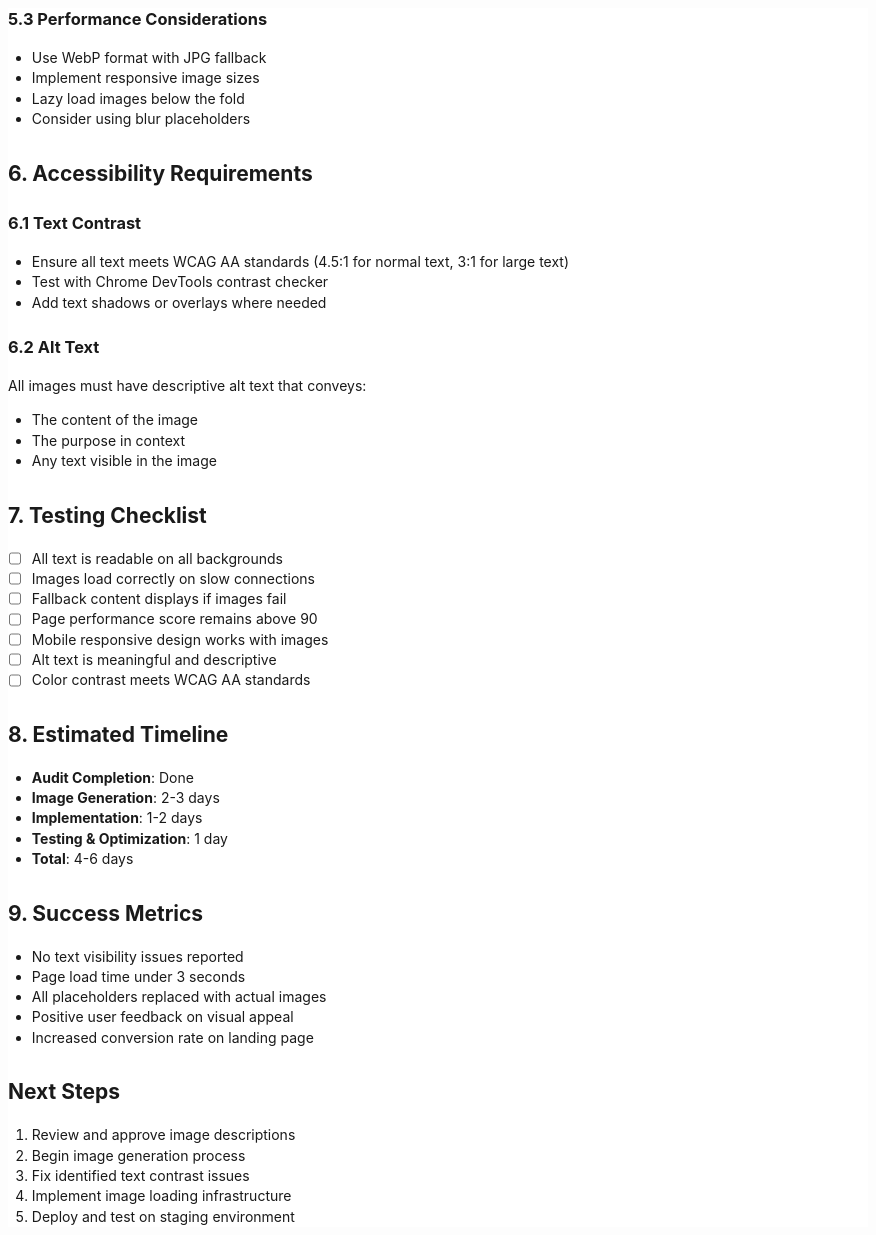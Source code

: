 ### 5.3 Performance Considerations
- Use WebP format with JPG fallback
- Implement responsive image sizes
- Lazy load images below the fold
- Consider using blur placeholders

## 6. Accessibility Requirements

### 6.1 Text Contrast
- Ensure all text meets WCAG AA standards (4.5:1 for normal text, 3:1 for large text)
- Test with Chrome DevTools contrast checker
- Add text shadows or overlays where needed

### 6.2 Alt Text
All images must have descriptive alt text that conveys:
- The content of the image
- The purpose in context
- Any text visible in the image

## 7. Testing Checklist

- [ ] All text is readable on all backgrounds
- [ ] Images load correctly on slow connections
- [ ] Fallback content displays if images fail
- [ ] Page performance score remains above 90
- [ ] Mobile responsive design works with images
- [ ] Alt text is meaningful and descriptive
- [ ] Color contrast meets WCAG AA standards

## 8. Estimated Timeline

- **Audit Completion**: Done
- **Image Generation**: 2-3 days
- **Implementation**: 1-2 days
- **Testing & Optimization**: 1 day
- **Total**: 4-6 days

## 9. Success Metrics

- No text visibility issues reported
- Page load time under 3 seconds
- All placeholders replaced with actual images
- Positive user feedback on visual appeal
- Increased conversion rate on landing page

## Next Steps

1. Review and approve image descriptions
2. Begin image generation process
3. Fix identified text contrast issues
4. Implement image loading infrastructure
5. Deploy and test on staging environment